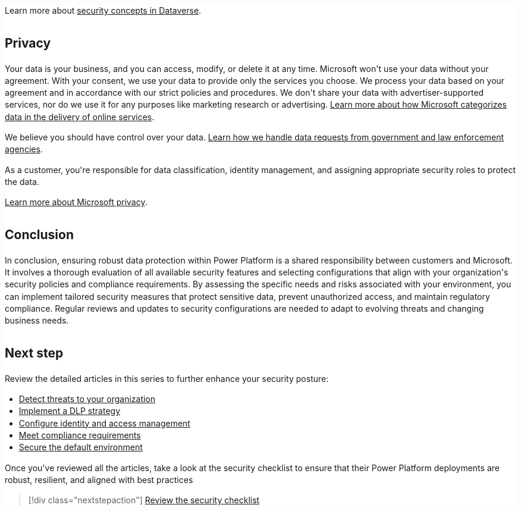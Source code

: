 Learn more about [security concepts in Dataverse](/power-platform/admin/wp-security-cds).

## Privacy

Your data is your business, and you can access, modify, or delete it at any time. Microsoft won't use your data without your agreement. With your consent, we use your data to provide only the services you choose. We process your data based on your agreement and in accordance with our strict policies and procedures. We don't share your data with advertiser-supported services, nor do we use it for any purposes like marketing research or advertising. [Learn more about how Microsoft categorizes data in the delivery of online services](https://www.microsoft.com/trust-center/privacy/customer-data-definitions?rtc=1).

We believe you should have control over your data. [Learn how we handle data requests from government and law enforcement agencies](https://www.microsoft.com/trust-center/privacy).

As a customer, you're responsible for data classification, identity management, and assigning appropriate security roles to protect the data.

[Learn more about Microsoft privacy](https://privacy.microsoft.com/).

## Conclusion

In conclusion, ensuring robust data protection within Power Platform is a shared responsibility between customers and Microsoft. It involves a thorough evaluation of all available security features and selecting configurations that align with your organization's security policies and compliance requirements. By assessing the specific needs and risks associated with your environment, you can implement tailored security measures that protect sensitive data, prevent unauthorized access, and maintain regulatory compliance. Regular reviews and updates to security configurations are needed to adapt to evolving threats and changing business needs. 

## Next step

Review the detailed articles in this series to further enhance your security posture:

- [Detect threats to your organization](threat-detection.md)
- [Implement a DLP strategy](dlp-strategy.md)
- [Configure identity and access management](conditional-access.md)
- [Meet compliance requirements](compliance.md)
- [Secure the default environment](secure-default-environment.md)

Once you've reviewed all the articles, take a look at the security checklist to ensure that their Power Platform deployments are robust, resilient, and aligned with best practices

> [!div class="nextstepaction"]
> [Review the security checklist](security-checklist.md)
